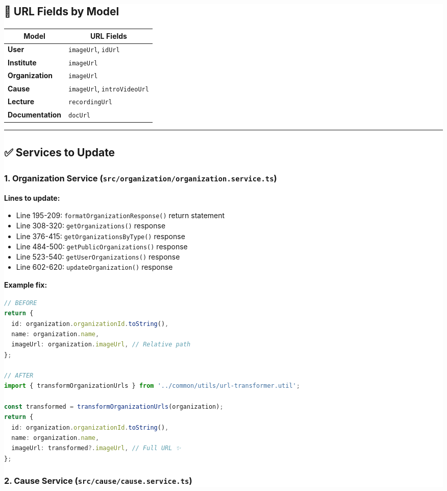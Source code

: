 
## 📝 URL Fields by Model

| Model | URL Fields |
|-------|------------|
| **User** | `imageUrl`, `idUrl` |
| **Institute** | `imageUrl` |
| **Organization** | `imageUrl` |
| **Cause** | `imageUrl`, `introVideoUrl` |
| **Lecture** | `recordingUrl` |
| **Documentation** | `docUrl` |

---

## ✅ Services to Update

### **1. Organization Service** (`src/organization/organization.service.ts`)

**Lines to update:**
- Line 195-209: `formatOrganizationResponse()` return statement
- Line 308-320: `getOrganizations()` response
- Line 376-415: `getOrganizationsByType()` response
- Line 484-500: `getPublicOrganizations()` response
- Line 523-540: `getUserOrganizations()` response
- Line 602-620: `updateOrganization()` response

**Example fix:**
```typescript
// BEFORE
return {
  id: organization.organizationId.toString(),
  name: organization.name,
  imageUrl: organization.imageUrl, // Relative path
};

// AFTER
import { transformOrganizationUrls } from '../common/utils/url-transformer.util';

const transformed = transformOrganizationUrls(organization);
return {
  id: organization.organizationId.toString(),
  name: organization.name,
  imageUrl: transformed?.imageUrl, // Full URL ✨
};
```

### **2. Cause Service** (`src/cause/cause.service.ts`)
